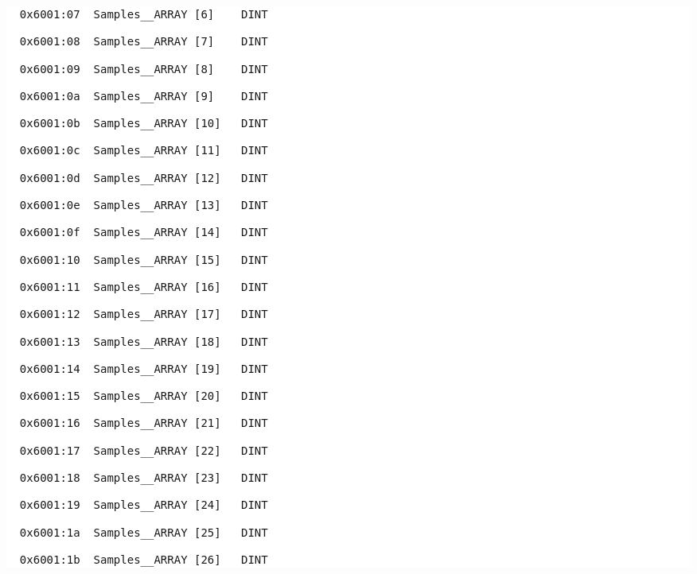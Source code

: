 <tr class="txpdo">
<td colspan=3 align="left"><pre>  0x6001:07  Samples__ARRAY [6]    DINT</pre></td>
</tr>
<tr class="txpdo">
<td colspan=3 align="left"><pre>  0x6001:08  Samples__ARRAY [7]    DINT</pre></td>
</tr>
<tr class="txpdo">
<td colspan=3 align="left"><pre>  0x6001:09  Samples__ARRAY [8]    DINT</pre></td>
</tr>
<tr class="txpdo">
<td colspan=3 align="left"><pre>  0x6001:0a  Samples__ARRAY [9]    DINT</pre></td>
</tr>
<tr class="txpdo">
<td colspan=3 align="left"><pre>  0x6001:0b  Samples__ARRAY [10]   DINT</pre></td>
</tr>
<tr class="txpdo">
<td colspan=3 align="left"><pre>  0x6001:0c  Samples__ARRAY [11]   DINT</pre></td>
</tr>
<tr class="txpdo">
<td colspan=3 align="left"><pre>  0x6001:0d  Samples__ARRAY [12]   DINT</pre></td>
</tr>
<tr class="txpdo">
<td colspan=3 align="left"><pre>  0x6001:0e  Samples__ARRAY [13]   DINT</pre></td>
</tr>
<tr class="txpdo">
<td colspan=3 align="left"><pre>  0x6001:0f  Samples__ARRAY [14]   DINT</pre></td>
</tr>
<tr class="txpdo">
<td colspan=3 align="left"><pre>  0x6001:10  Samples__ARRAY [15]   DINT</pre></td>
</tr>
<tr class="txpdo">
<td colspan=3 align="left"><pre>  0x6001:11  Samples__ARRAY [16]   DINT</pre></td>
</tr>
<tr class="txpdo">
<td colspan=3 align="left"><pre>  0x6001:12  Samples__ARRAY [17]   DINT</pre></td>
</tr>
<tr class="txpdo">
<td colspan=3 align="left"><pre>  0x6001:13  Samples__ARRAY [18]   DINT</pre></td>
</tr>
<tr class="txpdo">
<td colspan=3 align="left"><pre>  0x6001:14  Samples__ARRAY [19]   DINT</pre></td>
</tr>
<tr class="txpdo">
<td colspan=3 align="left"><pre>  0x6001:15  Samples__ARRAY [20]   DINT</pre></td>
</tr>
<tr class="txpdo">
<td colspan=3 align="left"><pre>  0x6001:16  Samples__ARRAY [21]   DINT</pre></td>
</tr>
<tr class="txpdo">
<td colspan=3 align="left"><pre>  0x6001:17  Samples__ARRAY [22]   DINT</pre></td>
</tr>
<tr class="txpdo">
<td colspan=3 align="left"><pre>  0x6001:18  Samples__ARRAY [23]   DINT</pre></td>
</tr>
<tr class="txpdo">
<td colspan=3 align="left"><pre>  0x6001:19  Samples__ARRAY [24]   DINT</pre></td>
</tr>
<tr class="txpdo">
<td colspan=3 align="left"><pre>  0x6001:1a  Samples__ARRAY [25]   DINT</pre></td>
</tr>
<tr class="txpdo">
<td colspan=3 align="left"><pre>  0x6001:1b  Samples__ARRAY [26]   DINT</pre></td>
</tr>
<tr class="txpdo">